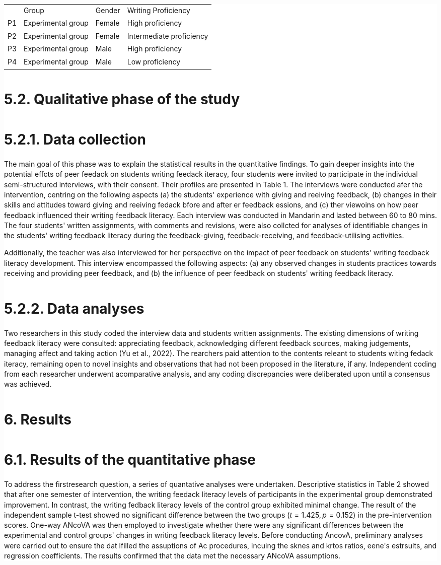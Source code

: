 <html><body><table><tr><td></td><td>Group</td><td>Gender</td><td>Writing Proficiency</td></tr><tr><td>P1</td><td>Experimental group</td><td>Female</td><td>High proficiency</td></tr><tr><td>P2</td><td>Experimental group</td><td>Female</td><td> Intermediate proficiency</td></tr><tr><td>P3</td><td>Experimental group</td><td>Male</td><td>High proficiency</td></tr><tr><td>P4</td><td>Experimental group</td><td>Male</td><td>Low proficiency</td></tr></table></body></html>

# 5.2.  Qualitative phase of the study

# 5.2.1. Data collection

The main goal of this phase was to explain the statistical results in the quantitative findings. To gain deeper insights into the potential effcts of peer feedack on students writing feedack iteracy, four students were invited to participate in the individual semi-structured interviews, with their consent. Their profiles are presented in Table 1. The interviews were conducted afer the intervention, centring on the following aspects (a) the students' experience with giving and reeiving feedback, (b) changes in their skills and attitudes toward giving and reeiving fedack bfore and after er feedback essions, and (c) ther viewoins on how peer feedback influenced their writing feedback literacy. Each interview was conducted in Mandarin and lasted between 60 to 80 mins. The four students' written assignments, with comments and revisions, were also collcted for analyses of identifiable changes in the students' writing feedback literacy during the feedback-giving, feedback-receiving, and feedback-utilising activities.

Additionally, the teacher was also interviewed for her perspective on the impact of peer feedback on students' writing feedback literacy development. This interview encompassed the following aspects: (a) any observed changes in students practices towards receiving and providing peer feedback, and (b) the influence of peer feedback on students' writing feedback literacy.

# 5.2.2. Data analyses

Two researchers in this study coded the interview data and students written assignments. The existing dimensions of writing feedback literacy were consulted: appreciating feedback, acknowledging different feedback sources, making judgements, managing affect and taking action (Yu et al., 2022). The rearchers paid attention to the contents releant to students witing fedack iteracy, remaining open to novel insights and observations that had not been proposed in the literature, if any. Independent coding from each researcher underwent acomparative analysis, and any coding discrepancies were deliberated upon until a consensus was achieved.

# 6. Results

# 6.1. Results of the quantitative phase

To address the firstresearch question, a series of quantative analyses were undertaken. Descriptive statistics in Table 2 showed that after one semester of intervention, the writing feedack literacy levels of participants in the experimental group demonstrated improvement. In contrast, the writing fedback literacy levels of the control group exhibited minimal change. The result of the independent sample t-test showed no significant difference between the two groups $( t = 1 . 4 2 5 , p = 0 . 1 5 2 )$ in the pre-intervention scores. One-way ANcoVA was then employed to investigate whether there were any significant differences between the experimental and control groups' changes in writing feedback literacy levels. Before conducting AncovA, preliminary analyses were carried out to ensure the dat lfilled the assuptions of Ac procedures, incuing the sknes and krtos ratios, eene's estrsults, and regression coefficients. The results confirmed that the data met the necessary ANcoVA assumptions.
